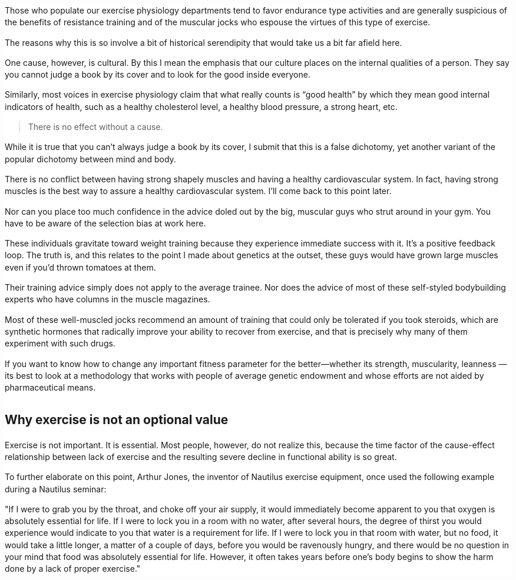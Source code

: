 Those who populate our exercise physiology departments tend to favor endurance type activities and are generally suspicious of the benefits of resistance training and of the muscular jocks who espouse the virtues of this type of exercise. 

The reasons why this is so involve a bit of historical serendipity that would take us a bit far afield here. 

One cause, however, is cultural. By this I mean the emphasis that our culture places on the internal qualities of a person. They say you cannot judge a book by its cover and to look for the good inside everyone. 

Similarly, most voices in exercise physiology claim that what really counts is “good health” by which they mean good internal indicators of health, such as a healthy cholesterol level, a healthy blood pressure, a strong heart, etc.

> There is no effect without a cause.

While it is true that you can’t always judge a book by its cover, I submit that this is a false dichotomy, yet another variant of the popular dichotomy between mind and body. 

There is no conflict between having strong shapely muscles and having a healthy cardiovascular system. In fact, having strong muscles is the best way to assure a healthy cardiovascular system. I’ll come back to this point later.

Nor can you place too much confidence in the advice doled out by the big, muscular guys who strut around in your gym. You have to be aware of the selection bias at work here. 

These individuals gravitate toward weight training because they experience immediate success with it. It’s a positive feedback loop. The truth is, and this relates to the point I made about genetics at the outset, these guys would have grown large muscles even if you’d thrown tomatoes at them. 

Their training advice simply does not apply to the average trainee. Nor does the advice of most of these self-styled bodybuilding experts who have columns in the muscle magazines. 

 Most of these well-muscled jocks recommend an amount of training that could only be tolerated if you took steroids, which are synthetic hormones that radically improve your ability to recover from exercise,  and that is precisely why many of them experiment with such drugs. 

If you want to know how to change any important fitness parameter for the better—whether its strength, muscularity, leanness — its best to look at a methodology that works with people of average genetic endowment and whose efforts are not aided by pharmaceutical means.

## Why exercise is not an optional value

Exercise is not important.  It is essential. Most people, however, do not realize this, because the time factor of the cause-effect relationship between lack of exercise and the resulting severe decline in functional ability is so great. 

To further elaborate on this point, Arthur Jones, the inventor of Nautilus exercise equipment,  once used the following example during a Nautilus seminar:

"If I were to grab you by the throat, and choke off your air supply, it would immediately become apparent to you that oxygen is absolutely essential for life. If I were to lock you in a room with no water, after several hours, the degree of thirst you would experience would indicate to you that water is a requirement for life. If I were to lock you in that room with water, but no food, it would take a little longer, a matter of a couple of days, before you would be ravenously hungry, and there would be no question in your mind that food was absolutely essential for life.  However, it often takes years before one’s body begins to show the harm done by a lack of proper exercise."
